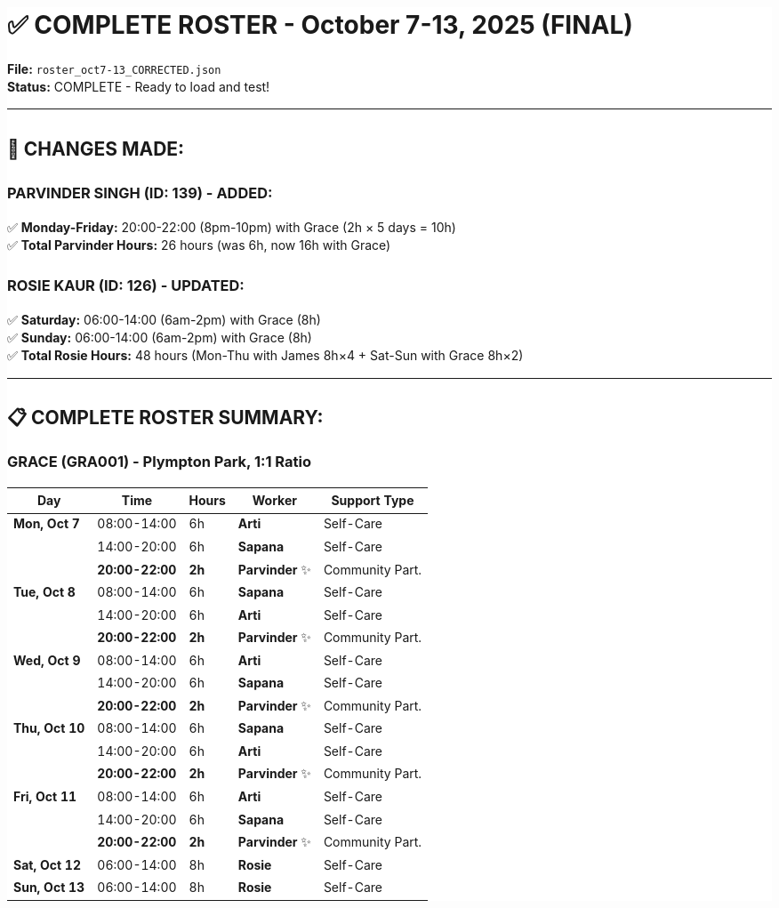 # ✅ COMPLETE ROSTER - October 7-13, 2025 (FINAL)

**File:** `roster_oct7-13_CORRECTED.json`  
**Status:** COMPLETE - Ready to load and test!

---

## 🔄 CHANGES MADE:

### **PARVINDER SINGH (ID: 139) - ADDED:**
✅ **Monday-Friday:** 20:00-22:00 (8pm-10pm) with Grace (2h × 5 days = 10h)  
✅ **Total Parvinder Hours:** 26 hours (was 6h, now 16h with Grace)

### **ROSIE KAUR (ID: 126) - UPDATED:**
✅ **Saturday:** 06:00-14:00 (6am-2pm) with Grace (8h)  
✅ **Sunday:** 06:00-14:00 (6am-2pm) with Grace (8h)  
✅ **Total Rosie Hours:** 48 hours (Mon-Thu with James 8h×4 + Sat-Sun with Grace 8h×2)

---

## 📋 COMPLETE ROSTER SUMMARY:

### **GRACE (GRA001)** - Plympton Park, 1:1 Ratio

| Day | Time | Hours | Worker | Support Type |
|-----|------|-------|--------|--------------|
| **Mon, Oct 7** | 08:00-14:00 | 6h | **Arti** | Self-Care |
| | 14:00-20:00 | 6h | **Sapana** | Self-Care |
| | **20:00-22:00** | **2h** | **Parvinder** ✨ | Community Part. |
| **Tue, Oct 8** | 08:00-14:00 | 6h | **Sapana** | Self-Care |
| | 14:00-20:00 | 6h | **Arti** | Self-Care |
| | **20:00-22:00** | **2h** | **Parvinder** ✨ | Community Part. |
| **Wed, Oct 9** | 08:00-14:00 | 6h | **Arti** | Self-Care |
| | 14:00-20:00 | 6h | **Sapana** | Self-Care |
| | **20:00-22:00** | **2h** | **Parvinder** ✨ | Community Part. |
| **Thu, Oct 10** | 08:00-14:00 | 6h | **Sapana** | Self-Care |
| | 14:00-20:00 | 6h | **Arti** | Self-Care |
| | **20:00-22:00** | **2h** | **Parvinder** ✨ | Community Part. |
| **Fri, Oct 11** | 08:00-14:00 | 6h | **Arti** | Self-Care |
| | 14:00-20:00 | 6h | **Sapana** | Self-Care |
| | **20:00-22:00** | **2h** | **Parvinder** ✨ | Community Part. |
| **Sat, Oct 12** | 06:00-14:00 | 8h | **Rosie** | Self-Care |
| **Sun, Oct 13** | 06:00-14:00 | 8h | **Rosie** | Self-Care |
